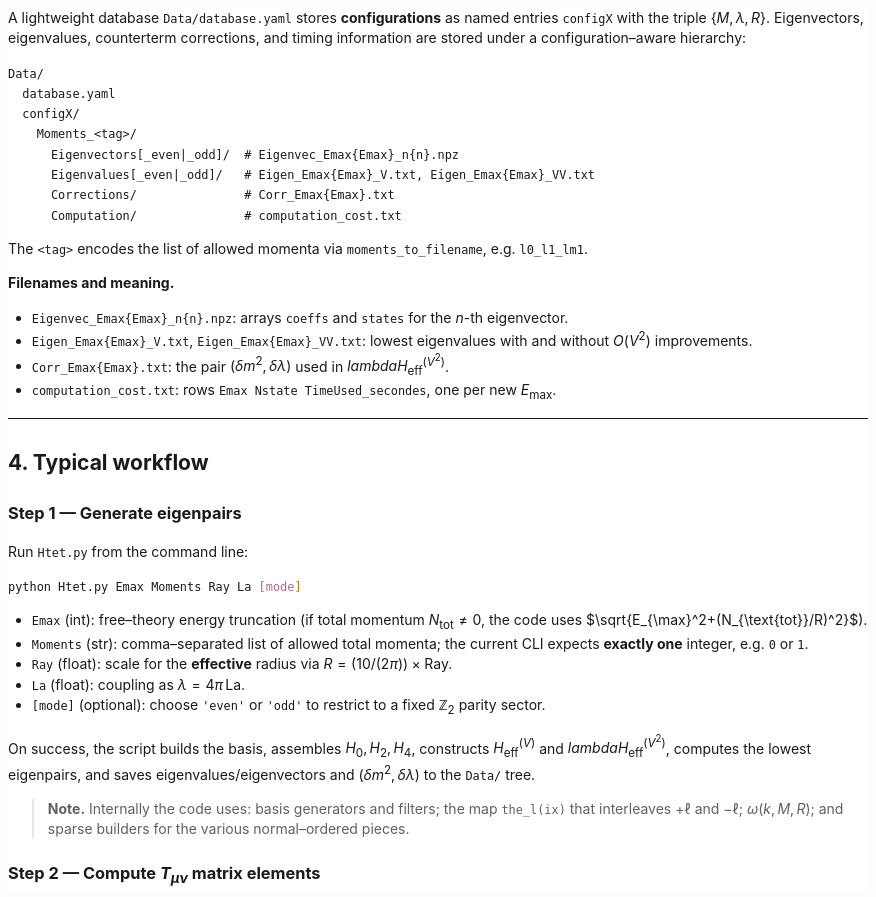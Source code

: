 A lightweight database `Data/database.yaml` stores **configurations** as named entries `configX` with the triple $\{M,\lambda,R\}$. Eigenvectors, eigenvalues, counterterm corrections, and timing information are stored under a configuration–aware hierarchy:

```
Data/
  database.yaml
  configX/
    Moments_<tag>/
      Eigenvectors[_even|_odd]/  # Eigenvec_Emax{Emax}_n{n}.npz
      Eigenvalues[_even|_odd]/   # Eigen_Emax{Emax}_V.txt, Eigen_Emax{Emax}_VV.txt
      Corrections/               # Corr_Emax{Emax}.txt
      Computation/               # computation_cost.txt
```

The `<tag>` encodes the list of allowed momenta via `moments_to_filename`, e.g. `l0_l1_lm1`.

**Filenames and meaning.**

* `Eigenvec_Emax{Emax}_n{n}.npz`: arrays `coeffs` and `states` for the $n$-th eigenvector.
* `Eigen_Emax{Emax}_V.txt`, `Eigen_Emax{Emax}_VV.txt`: lowest eigenvalues with and without $O(V^2)$ improvements.
* `Corr_Emax{Emax}.txt`: the pair $(\delta m^2,\delta\lambda)$ used in $lambdaH_{\text{eff}}^{(V^2)}$.
* `computation_cost.txt`: rows `Emax Nstate TimeUsed_secondes`, one per new $E_{\max}$.

---

## 4. Typical workflow

### Step 1 — Generate eigenpairs

Run `Htet.py` from the command line:

```bash
python Htet.py Emax Moments Ray La [mode]
```

* `Emax` (int): free–theory energy truncation (if total momentum $N_{\text{tot}}\neq 0$, the code uses $\sqrt{E_{\max}^2+(N_{\text{tot}}/R)^2}$).
* `Moments` (str): comma–separated list of allowed total momenta; the current CLI expects **exactly one** integer, e.g. `0` or `1`.
* `Ray` (float): scale for the **effective** radius via $R=(10/(2\pi))\times \text{Ray}$.
* `La` (float): coupling as $\lambda=4\pi\,\text{La}$.
* `[mode]` (optional): choose `'even'` or `'odd'` to restrict to a fixed $\mathbb{Z}_2$ parity sector.

On success, the script builds the basis, assembles $H_0,H_2,H_4$, constructs $H_{\text{eff}}^{(V)}$ and $lambdaH_{\text{eff}}^{(V^2)}$, computes the lowest eigenpairs, and saves eigenvalues/eigenvectors and $(\delta m^2,\delta\lambda)$ to the `Data/` tree.

> **Note.** Internally the code uses: basis generators and filters; the map `the_l(ix)` that interleaves $+\ell$ and $-\ell$; $\omega(k,M,R)$; and sparse builders for the various normal–ordered pieces.

### Step 2 — Compute $T_{\mu\nu}$ matrix elements
